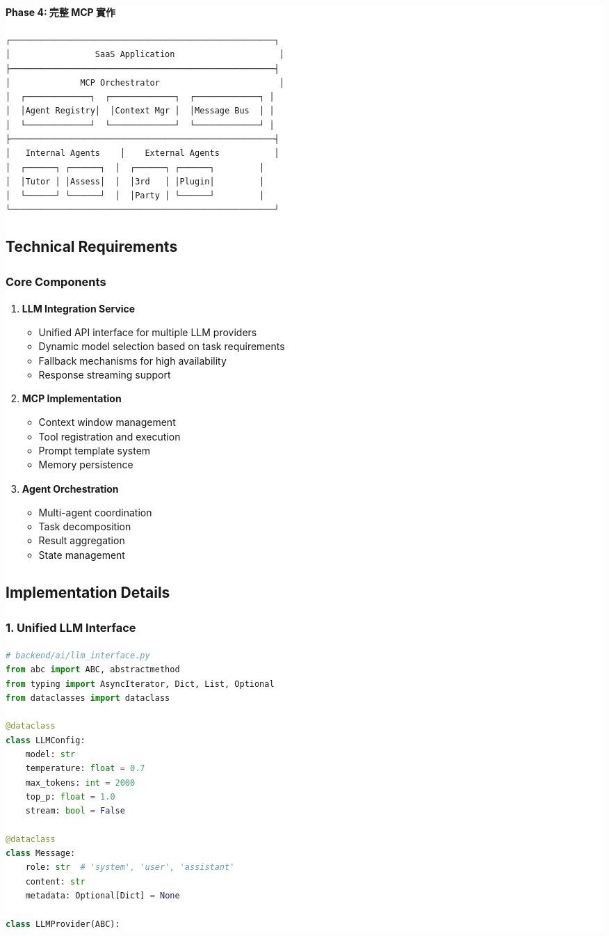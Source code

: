 #### Phase 4: 完整 MCP 實作
```
┌─────────────────────────────────────────────────────┐
│                 SaaS Application                     │
├─────────────────────────────────────────────────────┤
│              MCP Orchestrator                        │
│  ┌─────────────┐  ┌─────────────┐  ┌─────────────┐ │
│  │Agent Registry│  │Context Mgr │  │Message Bus  │ │
│  └─────────────┘  └─────────────┘  └─────────────┘ │
├─────────────────────────────────────────────────────┤
│   Internal Agents    │    External Agents           │
│  ┌──────┐ ┌──────┐  │  ┌──────┐ ┌──────┐         │
│  │Tutor │ │Assess│  │  │3rd   │ │Plugin│         │
│  └──────┘ └──────┘  │  │Party │ └──────┘         │
└─────────────────────────────────────────────────────┘
```

## Technical Requirements

### Core Components

1. **LLM Integration Service**
   - Unified API interface for multiple LLM providers
   - Dynamic model selection based on task requirements
   - Fallback mechanisms for high availability
   - Response streaming support

2. **MCP Implementation**
   - Context window management
   - Tool registration and execution
   - Prompt template system
   - Memory persistence

3. **Agent Orchestration**
   - Multi-agent coordination
   - Task decomposition
   - Result aggregation
   - State management

## Implementation Details

### 1. Unified LLM Interface

```python
# backend/ai/llm_interface.py
from abc import ABC, abstractmethod
from typing import AsyncIterator, Dict, List, Optional
from dataclasses import dataclass

@dataclass
class LLMConfig:
    model: str
    temperature: float = 0.7
    max_tokens: int = 2000
    top_p: float = 1.0
    stream: bool = False
    
@dataclass
class Message:
    role: str  # 'system', 'user', 'assistant'
    content: str
    metadata: Optional[Dict] = None

class LLMProvider(ABC):
```